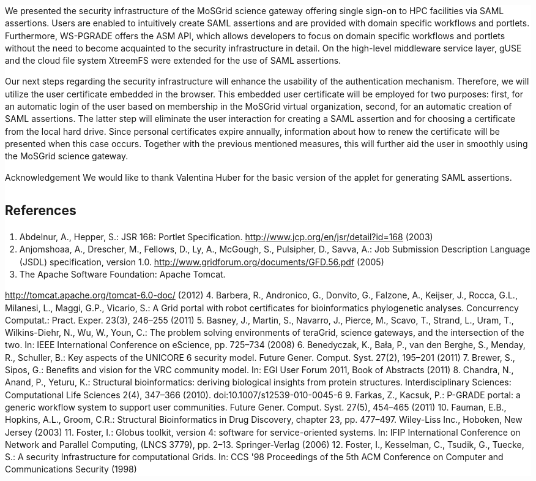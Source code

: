We presented the security infrastructure of the MoSGrid science gateway offering single sign-on to HPC facilities via SAML assertions. Users are enabled to intuitively create SAML assertions and are provided with domain specific workflows and portlets. Furthermore, WS-PGRADE offers the ASM API, which allows developers to focus on domain specific workflows and portlets without the need to become acquainted to the security infrastructure in detail. On the high-level middleware service layer, gUSE and the cloud file system XtreemFS were extended for the use of SAML assertions.

Our next steps regarding the security infrastructure will enhance the usability of the authentication mechanism. Therefore, we will utilize the user certificate embedded in the browser. This embedded user certificate will be employed for two purposes: first, for an automatic login of the user based on membership in the MoSGrid virtual organization, second, for an automatic creation of SAML assertions. The latter step will eliminate the user interaction for creating a SAML assertion and for choosing a certificate from the local hard drive. Since personal certificates expire annually, information about how to renew the certificate will be presented when this case occurs. Together with the previous mentioned measures, this will further aid the user in smoothly using the MoSGrid science gateway.

Acknowledgement We would like to thank Valentina Huber for the basic version of the applet for generating SAML assertions.

## References

1. Abdelnur, A., Hepper, S.: JSR 168: Portlet Specification. http://www.jcp.org/en/jsr/detail?id=168
(2003)
2. Anjomshoaa, A., Drescher, M., Fellows, D., Ly, A.,
McGough, S., Pulsipher, D., Savva, A.: Job Submission Description Language (JSDL) specification, version 1.0. http://www.gridforum.org/documents/GFD.56.pdf (2005)
3. The Apache Software Foundation: Apache Tomcat.

http://tomcat.apache.org/tomcat-6.0-doc/ (2012)
4. Barbera, R., Andronico, G., Donvito, G., Falzone, A.,
Keijser, J., Rocca, G.L., Milanesi, L., Maggi, G.P., Vicario, S.: A Grid portal with robot certificates for bioinformatics phylogenetic analyses. Concurrency Computat.: Pract. Exper. 23(3), 246–255 (2011)
5. Basney, J., Martin, S., Navarro, J., Pierce, M., Scavo, T., Strand, L., Uram, T., Wilkins-Diehr, N., Wu, W.,
Youn, C.: The problem solving environments of teraGrid, science gateways, and the intersection of the two. In: IEEE International Conference on eScience, pp. 725–734 (2008)
6. Benedyczak, K., Bała, P., van den Berghe, S., Menday, R., Schuller, B.: Key aspects of the UNICORE 6 security model. Future Gener. Comput. Syst. 27(2), 195–201
(2011)
7. Brewer, S., Sipos, G.: Benefits and vision for the VRC
community model. In: EGI User Forum 2011, Book of Abstracts (2011)
8. Chandra, N., Anand, P., Yeturu, K.: Structural bioinformatics: deriving biological insights from protein structures. Interdisciplinary Sciences: Computational Life Sciences 2(4), 347–366 (2010). doi:10.1007/s12539-010-0045-6 9. Farkas, Z., Kacsuk, P.: P-GRADE portal: a generic workflow system to support user communities. Future Gener. Comput. Syst. 27(5), 454–465 (2011)
10. Fauman, E.B., Hopkins, A.L., Groom, C.R.: Structural Bioinformatics in Drug Discovery, chapter 23, pp. 477–497. Wiley-Liss Inc., Hoboken, New Jersey (2003)
11. Foster, I.: Globus toolkit, version 4: software for service-oriented systems. In: IFIP International Conference on Network and Parallel Computing, (LNCS
3779), pp. 2–13. Springer-Verlag (2006)
12. Foster, I., Kesselman, C., Tsudik, G., Tuecke, S.: A security Infrastructure for computational Grids. In: CCS
'98 Proceedings of the 5th ACM Conference on Computer and Communications Security (1998)